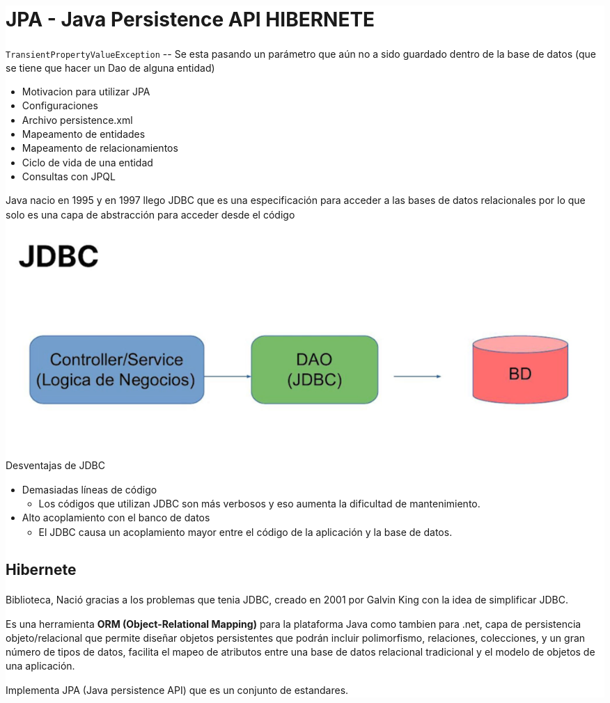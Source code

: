 # JPA - Java Persistence API HIBERNETE

`TransientPropertyValueException` -- Se esta pasando un parámetro que aún no a sido guardado dentro de la base de datos (que se tiene que hacer un Dao de alguna entidad)

- Motivacion para utilizar JPA
- Configuraciones
- Archivo persistence.xml
- Mapeamento de entidades
- Mapeamento de relacionamientos
- Ciclo de vida de una entidad
- Consultas con JPQL

Java nacio en 1995 y en 1997 llego JDBC que es una especificación para acceder a las bases de datos relacionales por lo que solo es una capa de abstracción para acceder desde el código

![Vista de JDBC](../Imagenes/vistajdbc.png)

Desventajas de JDBC

- Demasiadas líneas de código
  - Los códigos que utilizan JDBC son más verbosos y eso aumenta la dificultad de mantenimiento.
- Alto acoplamiento con el banco de datos
  - El JDBC causa un acoplamiento mayor entre el código de la aplicación y la base de datos.

## Hibernete

Biblioteca, Nació gracias a los problemas que tenia JDBC, creado en 2001 por Galvin King con la idea de simplificar JDBC.

Es una herramienta **ORM (Object-Relational Mapping)** para la plataforma Java como tambien para .net, capa de persistencia objeto/relacional que permite diseñar objetos persistentes que podrán incluir polimorfismo, relaciones, colecciones, y un gran número de tipos de datos, facilita el mapeo de atributos entre una base de datos relacional tradicional y el modelo de objetos de una aplicación.

Implementa JPA (Java persistence API) que es un conjunto de estandares.
